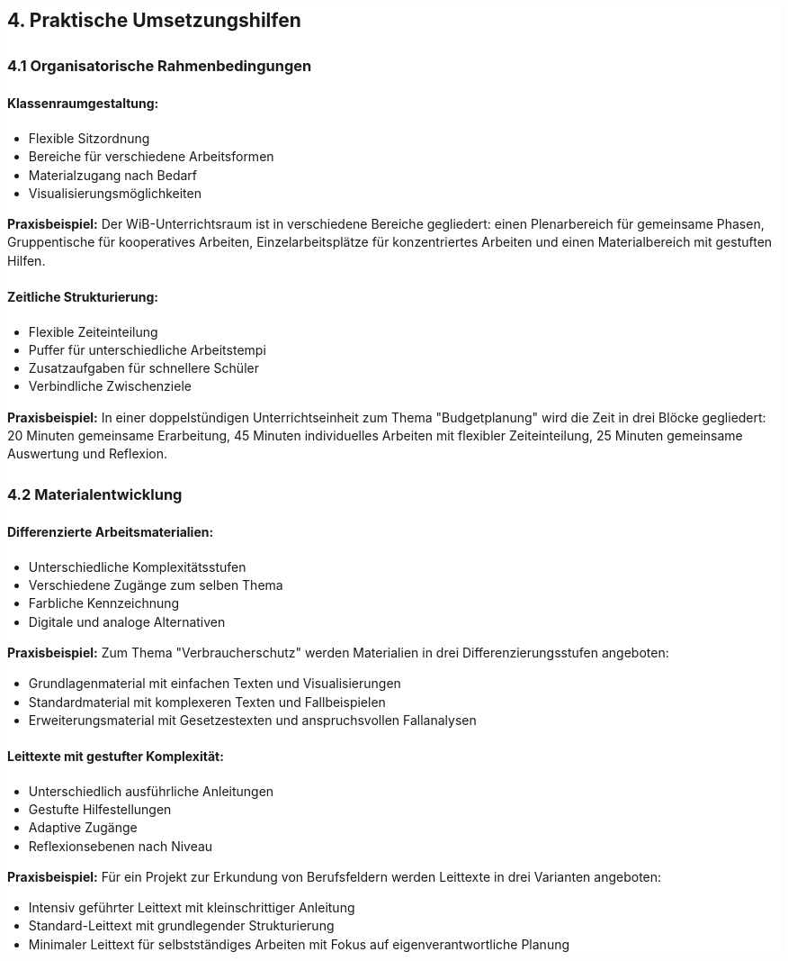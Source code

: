 ## 4. Praktische Umsetzungshilfen

### 4.1 Organisatorische Rahmenbedingungen

#### Klassenraumgestaltung:
- Flexible Sitzordnung
- Bereiche für verschiedene Arbeitsformen
- Materialzugang nach Bedarf
- Visualisierungsmöglichkeiten

**Praxisbeispiel:**
Der WiB-Unterrichtsraum ist in verschiedene Bereiche gegliedert: einen Plenarbereich für gemeinsame Phasen, Gruppentische für kooperatives Arbeiten, Einzelarbeitsplätze für konzentriertes Arbeiten und einen Materialbereich mit gestuften Hilfen.

#### Zeitliche Strukturierung:
- Flexible Zeiteinteilung
- Puffer für unterschiedliche Arbeitstempi
- Zusatzaufgaben für schnellere Schüler
- Verbindliche Zwischenziele

**Praxisbeispiel:**
In einer doppelstündigen Unterrichtseinheit zum Thema "Budgetplanung" wird die Zeit in drei Blöcke gegliedert: 20 Minuten gemeinsame Erarbeitung, 45 Minuten individuelles Arbeiten mit flexibler Zeiteinteilung, 25 Minuten gemeinsame Auswertung und Reflexion.

### 4.2 Materialentwicklung

#### Differenzierte Arbeitsmaterialien:
- Unterschiedliche Komplexitätsstufen
- Verschiedene Zugänge zum selben Thema
- Farbliche Kennzeichnung
- Digitale und analoge Alternativen

**Praxisbeispiel:**
Zum Thema "Verbraucherschutz" werden Materialien in drei Differenzierungsstufen angeboten:
- Grundlagenmaterial mit einfachen Texten und Visualisierungen
- Standardmaterial mit komplexeren Texten und Fallbeispielen
- Erweiterungsmaterial mit Gesetzestexten und anspruchsvollen Fallanalysen

#### Leittexte mit gestufter Komplexität:
- Unterschiedlich ausführliche Anleitungen
- Gestufte Hilfestellungen
- Adaptive Zugänge
- Reflexionsebenen nach Niveau

**Praxisbeispiel:**
Für ein Projekt zur Erkundung von Berufsfeldern werden Leittexte in drei Varianten angeboten:
- Intensiv geführter Leittext mit kleinschrittiger Anleitung
- Standard-Leittext mit grundlegender Strukturierung
- Minimaler Leittext für selbstständiges Arbeiten mit Fokus auf eigenverantwortliche Planung
